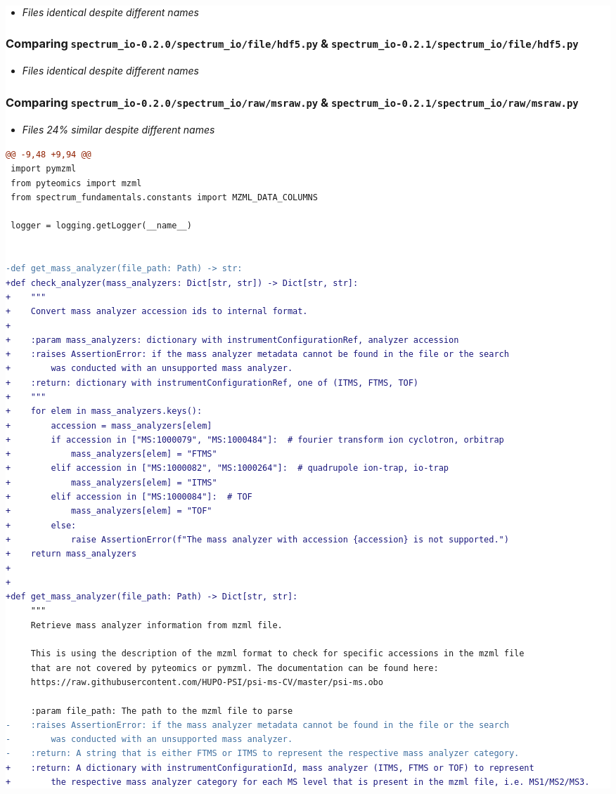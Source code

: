  * *Files identical despite different names*

### Comparing `spectrum_io-0.2.0/spectrum_io/file/hdf5.py` & `spectrum_io-0.2.1/spectrum_io/file/hdf5.py`

 * *Files identical despite different names*

### Comparing `spectrum_io-0.2.0/spectrum_io/raw/msraw.py` & `spectrum_io-0.2.1/spectrum_io/raw/msraw.py`

 * *Files 24% similar despite different names*

```diff
@@ -9,48 +9,94 @@
 import pymzml
 from pyteomics import mzml
 from spectrum_fundamentals.constants import MZML_DATA_COLUMNS
 
 logger = logging.getLogger(__name__)
 
 
-def get_mass_analyzer(file_path: Path) -> str:
+def check_analyzer(mass_analyzers: Dict[str, str]) -> Dict[str, str]:
+    """
+    Convert mass analyzer accession ids to internal format.
+
+    :param mass_analyzers: dictionary with instrumentConfigurationRef, analyzer accession
+    :raises AssertionError: if the mass analyzer metadata cannot be found in the file or the search
+        was conducted with an unsupported mass analyzer.
+    :return: dictionary with instrumentConfigurationRef, one of (ITMS, FTMS, TOF)
+    """
+    for elem in mass_analyzers.keys():
+        accession = mass_analyzers[elem]
+        if accession in ["MS:1000079", "MS:1000484"]:  # fourier transform ion cyclotron, orbitrap
+            mass_analyzers[elem] = "FTMS"
+        elif accession in ["MS:1000082", "MS:1000264"]:  # quadrupole ion-trap, io-trap
+            mass_analyzers[elem] = "ITMS"
+        elif accession in ["MS:1000084"]:  # TOF
+            mass_analyzers[elem] = "TOF"
+        else:
+            raise AssertionError(f"The mass analyzer with accession {accession} is not supported.")
+    return mass_analyzers
+
+
+def get_mass_analyzer(file_path: Path) -> Dict[str, str]:
     """
     Retrieve mass analyzer information from mzml file.
 
     This is using the description of the mzml format to check for specific accessions in the mzml file
     that are not covered by pyteomics or pymzml. The documentation can be found here:
     https://raw.githubusercontent.com/HUPO-PSI/psi-ms-CV/master/psi-ms.obo
 
     :param file_path: The path to the mzml file to parse
-    :raises AssertionError: if the mass analyzer metadata cannot be found in the file or the search
-        was conducted with an unsupported mass analyzer.
-    :return: A string that is either FTMS or ITMS to represent the respective mass analyzer category.
+    :return: A dictionary with instrumentConfigurationId, mass analyzer (ITMS, FTMS or TOF) to represent
+        the respective mass analyzer category for each MS level that is present in the mzml file, i.e. MS1/MS2/MS3.
```